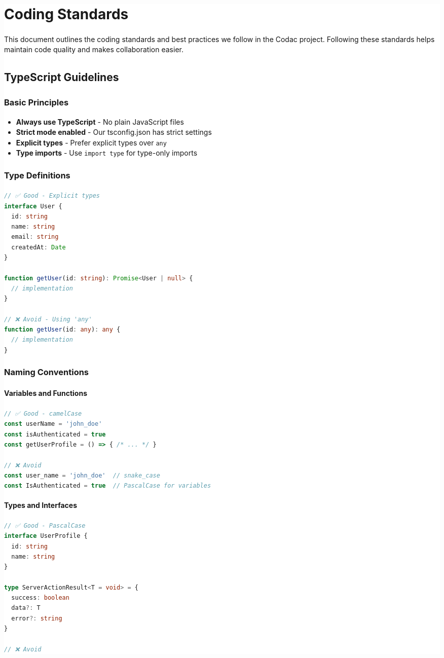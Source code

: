 # Coding Standards

This document outlines the coding standards and best practices we follow in the Codac project. Following these standards helps maintain code quality and makes collaboration easier.

## TypeScript Guidelines

### Basic Principles
- **Always use TypeScript** - No plain JavaScript files
- **Strict mode enabled** - Our tsconfig.json has strict settings
- **Explicit types** - Prefer explicit types over `any`
- **Type imports** - Use `import type` for type-only imports

### Type Definitions
```typescript
// ✅ Good - Explicit types
interface User {
  id: string
  name: string
  email: string
  createdAt: Date
}

function getUser(id: string): Promise<User | null> {
  // implementation
}

// ❌ Avoid - Using 'any'
function getUser(id: any): any {
  // implementation
}
```

### Naming Conventions

#### Variables and Functions
```typescript
// ✅ Good - camelCase
const userName = 'john_doe'
const isAuthenticated = true
const getUserProfile = () => { /* ... */ }

// ❌ Avoid
const user_name = 'john_doe'  // snake_case
const IsAuthenticated = true  // PascalCase for variables
```

#### Types and Interfaces
```typescript
// ✅ Good - PascalCase
interface UserProfile {
  id: string
  name: string
}

type ServerActionResult<T = void> = {
  success: boolean
  data?: T
  error?: string
}

// ❌ Avoid
```